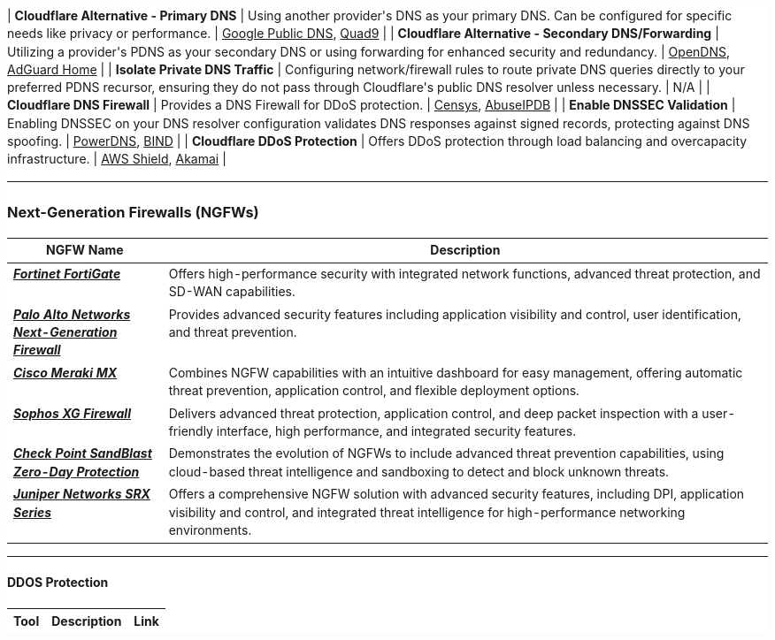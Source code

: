 | **Cloudflare Alternative - Primary DNS** | Using another provider's DNS as your primary DNS. Can be configured for specific needs like privacy or performance.                                                                                                              | [Google Public DNS](https://developers.google.com/speed/public-dns/docs/using), [Quad9](https://quad9.net/) |
| **Cloudflare Alternative - Secondary DNS/Forwarding** | Utilizing a provider's PDNS as your secondary DNS or using forwarding for enhanced security and redundancy.                                                                                                                | [OpenDNS](https://www.opendns.com/), [AdGuard Home](https://github.com/AdguardTeam/AdGuardHome)            |
| **Isolate Private DNS Traffic** | Configuring network/firewall rules to route private DNS queries directly to your preferred PDNS recursor, ensuring they do not pass through Cloudflare's public DNS resolver unless necessary.                           | N/A                                                                                                    |
| **Cloudflare DNS Firewall**  | Provides a DNS Firewall for DDoS protection.                                                                                                                                                    | [Censys](https://censys.io/), [AbuseIPDB](https://www.abuseipdb.com/)                                   |
| **Enable DNSSEC Validation** | Enabling DNSSEC on your DNS resolver configuration validates DNS responses against signed records, protecting against DNS spoofing.                                                                                          | [PowerDNS](https://doc.powerdns.com/recursor/dnssec.html), [BIND](https://kb.isc.org/docs/aa-20140219-dnssec-validation-in-bind-9-10) |
| **Cloudflare DDoS Protection** | Offers DDoS protection through load balancing and overcapacity infrastructure.                                                                                                                                  | [AWS Shield](https://aws.amazon.com/shield/), [Akamai](https://www.akamai.com/us/en/security/ddos/protection.jsp) |

---
### Next-Generation Firewalls (NGFWs)

| NGFW Name                                                                                                                                | Description                                                                                                                                                                                               |
| ---------------------------------------------------------------------------------------------------------------------------------------- | --------------------------------------------------------------------------------------------------------------------------------------------------------------------------------------------------------- |
| ***[Fortinet FortiGate](https://www.fortinet.com/products/next-generation-firewall)***                                                   | Offers high-performance security with integrated network functions, advanced threat protection, and SD-WAN capabilities.                                                                                  |
| ***[Palo Alto Networks Next-Generation Firewall](https://www.paloaltonetworks.com/cyberpedia/what-is-a-next-generation-firewall-ngfw)*** | Provides advanced security features including application visibility and control, user identification, and threat prevention.                                                                             |
| ***[Cisco Meraki MX](https://meraki.cisco.com/solutions/network-security/firewall/)***                                                   | Combines NGFW capabilities with an intuitive dashboard for easy management, offering automatic threat prevention, application control, and flexible deployment options.                                   |
| ***[Sophos XG Firewall](https://www.sophos.com/en-us/products/next-gen-firewall.aspx)***                                                 | Delivers advanced threat protection, application control, and deep packet inspection with a user-friendly interface, high performance, and integrated security features.                                  |
| ***[Check Point SandBlast Zero-Day Protection](https://www.checkpoint.com/products/zero-day-protection/)***                              | Demonstrates the evolution of NGFWs to include advanced threat prevention capabilities, using cloud-based threat intelligence and sandboxing to detect and block unknown threats.                         |
| ***[Juniper Networks SRX Series](https://www.juniper.net/us/en/products/security-services/srx-series-next-generation-firewall.html)***   | Offers a comprehensive NGFW solution with advanced security features, including DPI, application visibility and control, and integrated threat intelligence for high-performance networking environments. |

---
#### DDOS Protection

| Tool                | Description                                                                                                                                                                                                                   | Link                                                                                   |
|---------------------|---------------------------------------------------------------------------------------------------------------------------------------------------------------------------------------------------------------------------------|---------------------------------------------------------------------------------------|